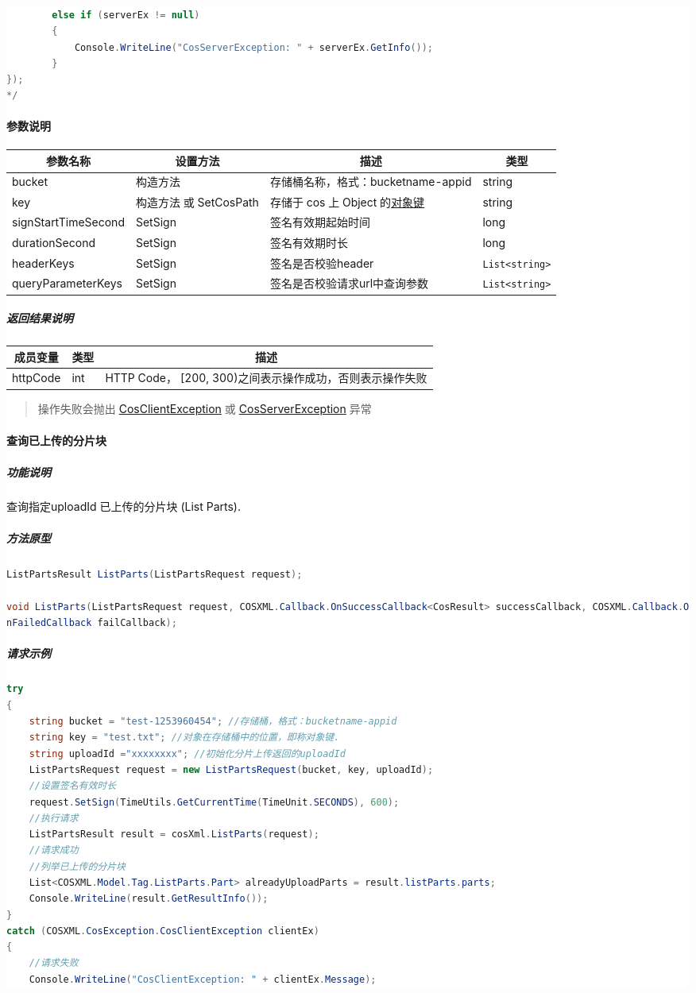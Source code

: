 ```C#
		else if (serverEx != null)
		{
			Console.WriteLine("CosServerException: " + serverEx.GetInfo());
		}
});
*/
```

#### 参数说明
|参数名称|设置方法|描述|类型|
|-----|-----|-----|------|
|bucket|构造方法|存储桶名称，格式：bucketname-appid|string|
|key|构造方法 或 SetCosPath|存储于 cos 上 Object 的[对象键](https://cloud.tencent.com/document/product/436/13324)|string|
|signStartTimeSecond|SetSign|签名有效期起始时间|long|
|durationSecond|SetSign|签名有效期时长|long|
|headerKeys|SetSign|签名是否校验header|`List<string>`|
|queryParameterKeys|SetSign|签名是否校验请求url中查询参数|`List<string>`|

##### 返回结果说明
|成员变量|类型|描述|
|-----|-----|----|
|httpCode|int|HTTP Code， [200, 300)之间表示操作成功，否则表示操作失败|
> 操作失败会抛出 [CosClientException](#COS_CLIENT_EXCEPTION) 或 [CosServerException](#COS_SERVER_EXCEPTION) 异常

#### <span id = "LIST_MULIT_UPLOAD"> 查询已上传的分片块 </span>

##### 功能说明

查询指定uploadId 已上传的分片块 (List Parts).

##### 方法原型
```C#
ListPartsResult ListParts(ListPartsRequest request);

void ListParts(ListPartsRequest request, COSXML.Callback.OnSuccessCallback<CosResult> successCallback, COSXML.Callback.OnFailedCallback failCallback);
```

##### 请求示例
```C#
try
{
	string bucket = "test-1253960454"; //存储桶，格式：bucketname-appid
	string key = "test.txt"; //对象在存储桶中的位置，即称对象键.
	string uploadId ="xxxxxxxx"; //初始化分片上传返回的uploadId
	ListPartsRequest request = new ListPartsRequest(bucket, key, uploadId);
	//设置签名有效时长
	request.SetSign(TimeUtils.GetCurrentTime(TimeUnit.SECONDS), 600);
	//执行请求
	ListPartsResult result = cosXml.ListParts(request);
	//请求成功
	//列举已上传的分片块
	List<COSXML.Model.Tag.ListParts.Part> alreadyUploadParts = result.listParts.parts;
	Console.WriteLine(result.GetResultInfo());
}
catch (COSXML.CosException.CosClientException clientEx)
{	
	//请求失败
	Console.WriteLine("CosClientException: " + clientEx.Message);
```
